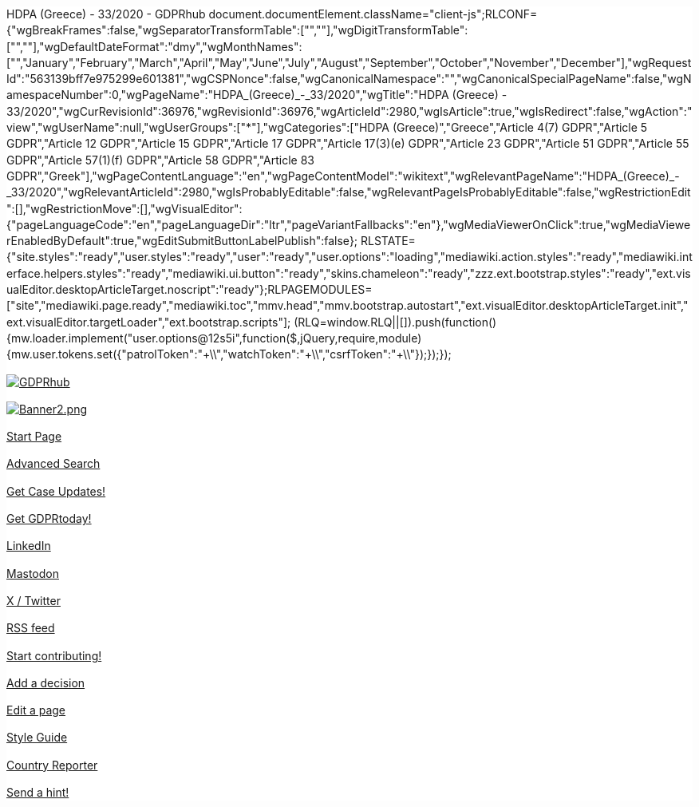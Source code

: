  HDPA (Greece) - 33/2020 - GDPRhub document.documentElement.className="client-js";RLCONF={"wgBreakFrames":false,"wgSeparatorTransformTable":\["",""\],"wgDigitTransformTable":\["",""\],"wgDefaultDateFormat":"dmy","wgMonthNames":\["","January","February","March","April","May","June","July","August","September","October","November","December"\],"wgRequestId":"563139bff7e975299e601381","wgCSPNonce":false,"wgCanonicalNamespace":"","wgCanonicalSpecialPageName":false,"wgNamespaceNumber":0,"wgPageName":"HDPA\_(Greece)\_-\_33/2020","wgTitle":"HDPA (Greece) - 33/2020","wgCurRevisionId":36976,"wgRevisionId":36976,"wgArticleId":2980,"wgIsArticle":true,"wgIsRedirect":false,"wgAction":"view","wgUserName":null,"wgUserGroups":\["\*"\],"wgCategories":\["HDPA (Greece)","Greece","Article 4(7) GDPR","Article 5 GDPR","Article 12 GDPR","Article 15 GDPR","Article 17 GDPR","Article 17(3)(e) GDPR","Article 23 GDPR","Article 51 GDPR","Article 55 GDPR","Article 57(1)(f) GDPR","Article 58 GDPR","Article 83 GDPR","Greek"\],"wgPageContentLanguage":"en","wgPageContentModel":"wikitext","wgRelevantPageName":"HDPA\_(Greece)\_-\_33/2020","wgRelevantArticleId":2980,"wgIsProbablyEditable":false,"wgRelevantPageIsProbablyEditable":false,"wgRestrictionEdit":\[\],"wgRestrictionMove":\[\],"wgVisualEditor":{"pageLanguageCode":"en","pageLanguageDir":"ltr","pageVariantFallbacks":"en"},"wgMediaViewerOnClick":true,"wgMediaViewerEnabledByDefault":true,"wgEditSubmitButtonLabelPublish":false}; RLSTATE={"site.styles":"ready","user.styles":"ready","user":"ready","user.options":"loading","mediawiki.action.styles":"ready","mediawiki.interface.helpers.styles":"ready","mediawiki.ui.button":"ready","skins.chameleon":"ready","zzz.ext.bootstrap.styles":"ready","ext.visualEditor.desktopArticleTarget.noscript":"ready"};RLPAGEMODULES=\["site","mediawiki.page.ready","mediawiki.toc","mmv.head","mmv.bootstrap.autostart","ext.visualEditor.desktopArticleTarget.init","ext.visualEditor.targetLoader","ext.bootstrap.scripts"\]; (RLQ=window.RLQ||\[\]).push(function(){mw.loader.implement("user.options@12s5i",function($,jQuery,require,module){mw.user.tokens.set({"patrolToken":"+\\\\","watchToken":"+\\\\","csrfToken":"+\\\\"});});});                    

[![GDPRhub](/images/gdprhub_v5_150.png)](/index.php?title=Welcome_to_GDPRhub "Visit the main page")

[![Banner2.png](/images/5/57/Banner2.png)](https://gdprhub.eu/index.php?title=GDPRtoday)

[Start Page](/index.php?title=Welcome_to_GDPRhub)

[Advanced Search](/index.php?title=Advanced_Search)

[Get Case Updates!](#)

[Get GDPRtoday!](/index.php?title=GDPRtoday)

[LinkedIn](https://www.linkedin.com/showcase/gdprhub)

[Mastodon](https://mastodon.social/@GDPRhub)

[X / Twitter](https://www.twitter.com/GDPRhub)

[RSS feed](https://gdprhub.eu/index.php?title=Special:NewPages&feed=atom&hideredirs=1&limit=10&render=1)

[Start contributing!](#)

[Add a decision](/index.php?title=How_to_add_a_new_decision)

[Edit a page](/index.php?title=How_to_edit_a_page_on_GDPRhub)

[Style Guide](/index.php?title=GDPRhub_style_guide)

[Country Reporter](https://gdprmgmt.noyb.eu/become_country_reporter)

[Send a hint!](mailto:GDPRhub@noyb.eu?subject=GDPRhub%20-%20hint&body=Thank%20you%20for%20sending%20us%20a%20hint!%0A%0AIf%20you%20want%20to%20send%20us%20details%20about%20a%20case%20that%20is%20not%20on%20GDPRhub%20yet%2C%20please%20fill%20out%20the%20form%20below!%0AIf%20you%20want%20to%20send%20us%20any%20other%20information%2C%20just%20delete%20this%20text.%0A%0A%3D%3D%3D%20General%20Details%20%3D%3D%3D%0A%0ALink%20to%20the%20decision%20\(attach%20document%20if%20not%20public\)%3A%0ADPA%2FCourt%3A%0ACountry%3A%0ADate%3A%0A%0A%3D%3D%3D%20Factual%20Summary%20in%20English%20%3D%3D%3D%0A%0A-%3E%20What%20happened%20in%20this%20case%3F%0A%0A%3D%3D%3D%20Summary%20of%20the%20Dispute%20in%20English%20%3D%3D%3D%0A%0A-%3E%20What%20was%20the%20core%20dispute%20about%3F%0A%0A%3D%3D%3D%20Summary%20of%20the%20Holding%20in%20English%20%3D%3D%3D%0A%0A-%3E%20What%20is%20the%20core%20take%20away%20from%20the%20decision%3F%0A%0A%0AThank%20you%20for%20your%20support!%0Anoyb.eu%20team)
